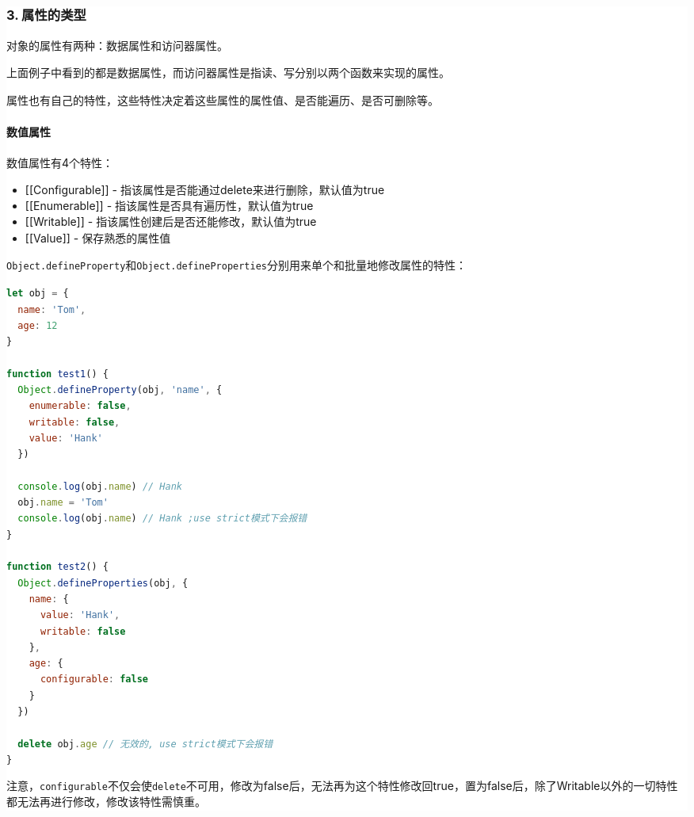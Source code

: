 ### 3. 属性的类型

对象的属性有两种：数据属性和访问器属性。

上面例子中看到的都是数据属性，而访问器属性是指读、写分别以两个函数来实现的属性。

属性也有自己的特性，这些特性决定着这些属性的属性值、是否能遍历、是否可删除等。

#### 数值属性

数值属性有4个特性：

* [[Configurable]] - 指该属性是否能通过delete来进行删除，默认值为true
* [[Enumerable]] - 指该属性是否具有遍历性，默认值为true
* [[Writable]] - 指该属性创建后是否还能修改，默认值为true
* [[Value]] - 保存熟悉的属性值

`Object.defineProperty`和`Object.defineProperties`分别用来单个和批量地修改属性的特性：

```javascript
let obj = {
  name: 'Tom',
  age: 12
}

function test1() {
  Object.defineProperty(obj, 'name', {
    enumerable: false,
    writable: false,
    value: 'Hank'
  })

  console.log(obj.name) // Hank
  obj.name = 'Tom'
  console.log(obj.name) // Hank ;use strict模式下会报错
}

function test2() {
  Object.defineProperties(obj, {
    name: {
      value: 'Hank',
      writable: false
    },
    age: {
      configurable: false
    }
  })
  
  delete obj.age // 无效的, use strict模式下会报错
}
```

注意，`configurable`不仅会使`delete`不可用，修改为false后，无法再为这个特性修改回true，置为false后，除了Writable以外的一切特性都无法再进行修改，修改该特性需慎重。
